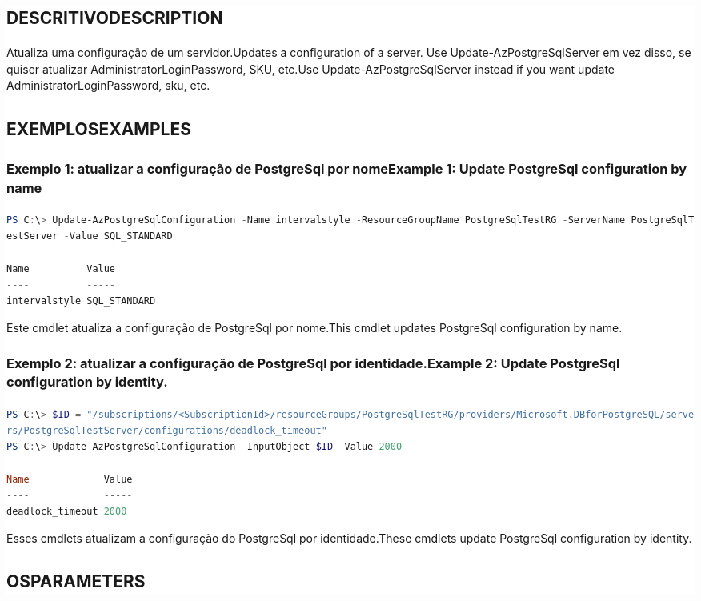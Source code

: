 ## <span data-ttu-id="eb13b-108">DESCRITIVO</span><span class="sxs-lookup"><span data-stu-id="eb13b-108">DESCRIPTION</span></span>
<span data-ttu-id="eb13b-109">Atualiza uma configuração de um servidor.</span><span class="sxs-lookup"><span data-stu-id="eb13b-109">Updates a configuration of a server.</span></span>
<span data-ttu-id="eb13b-110">Use Update-AzPostgreSqlServer em vez disso, se quiser atualizar AdministratorLoginPassword, SKU, etc.</span><span class="sxs-lookup"><span data-stu-id="eb13b-110">Use Update-AzPostgreSqlServer instead if you want update AdministratorLoginPassword, sku, etc.</span></span>

## <span data-ttu-id="eb13b-111">EXEMPLOS</span><span class="sxs-lookup"><span data-stu-id="eb13b-111">EXAMPLES</span></span>

### <span data-ttu-id="eb13b-112">Exemplo 1: atualizar a configuração de PostgreSql por nome</span><span class="sxs-lookup"><span data-stu-id="eb13b-112">Example 1: Update PostgreSql configuration by name</span></span>
```powershell
PS C:\> Update-AzPostgreSqlConfiguration -Name intervalstyle -ResourceGroupName PostgreSqlTestRG -ServerName PostgreSqlTestServer -Value SQL_STANDARD

Name          Value
----          -----
intervalstyle SQL_STANDARD
```

<span data-ttu-id="eb13b-113">Este cmdlet atualiza a configuração de PostgreSql por nome.</span><span class="sxs-lookup"><span data-stu-id="eb13b-113">This cmdlet updates PostgreSql configuration by name.</span></span>

### <span data-ttu-id="eb13b-114">Exemplo 2: atualizar a configuração de PostgreSql por identidade.</span><span class="sxs-lookup"><span data-stu-id="eb13b-114">Example 2: Update PostgreSql configuration by identity.</span></span>
```powershell
PS C:\> $ID = "/subscriptions/<SubscriptionId>/resourceGroups/PostgreSqlTestRG/providers/Microsoft.DBforPostgreSQL/servers/PostgreSqlTestServer/configurations/deadlock_timeout"
PS C:\> Update-AzPostgreSqlConfiguration -InputObject $ID -Value 2000

Name             Value
----             -----
deadlock_timeout 2000
```

<span data-ttu-id="eb13b-115">Esses cmdlets atualizam a configuração do PostgreSql por identidade.</span><span class="sxs-lookup"><span data-stu-id="eb13b-115">These cmdlets update PostgreSql configuration by identity.</span></span>

## <span data-ttu-id="eb13b-116">OS</span><span class="sxs-lookup"><span data-stu-id="eb13b-116">PARAMETERS</span></span>
